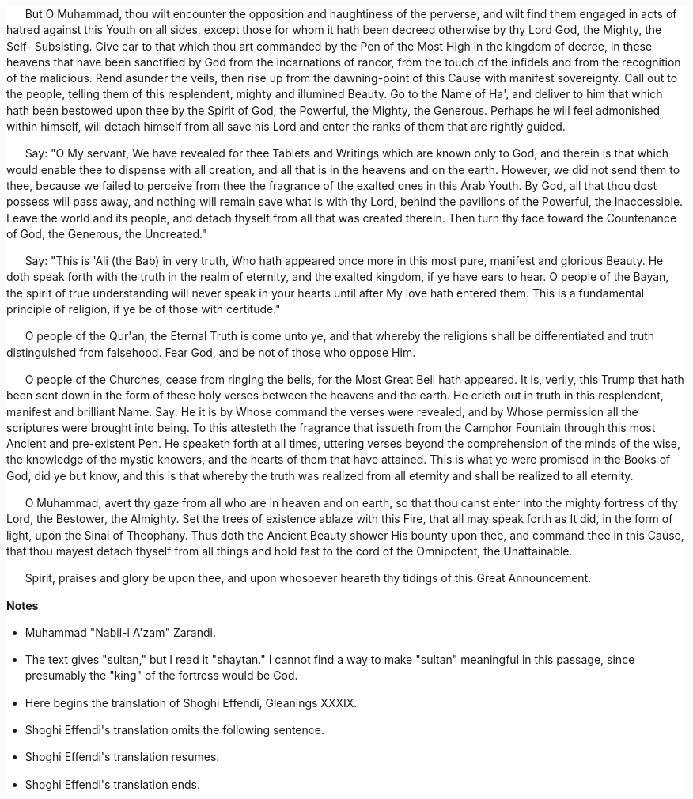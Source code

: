       But O Muhammad, thou wilt encounter the opposition and haughtiness of the perverse, and wilt find them engaged in acts of hatred against this Youth on all sides, except those for whom it hath been decreed otherwise by thy Lord God, the Mighty, the Self- Subsisting. Give ear to that which thou art commanded by the Pen of the Most High in the kingdom of decree, in these heavens that have been sanctified by God from the incarnations of rancor, from the touch of the infidels and from the recognition of the malicious. Rend asunder the veils, then rise up from the dawning-point of this Cause with manifest sovereignty. Call out to the people, telling them of this resplendent, mighty and illumined Beauty. Go to the Name of Ha', and deliver to him that which hath been bestowed upon thee by the Spirit of God, the Powerful, the Mighty, the Generous. Perhaps he will feel admonished within himself, will detach himself from all save his Lord and enter the ranks of them that are rightly guided.  
  
      Say: "O My servant, We have revealed for thee Tablets and Writings which are known only to God, and therein is that which would enable thee to dispense with all creation, and all that is in the heavens and on the earth. However, we did not send them to thee, because we failed to perceive from thee the fragrance of the exalted ones in this Arab Youth. By God, all that thou dost possess will pass away, and nothing will remain save what is with thy Lord, behind the pavilions of the Powerful, the Inaccessible. Leave the world and its people, and detach thyself from all that was created therein. Then turn thy face toward the Countenance of God, the Generous, the Uncreated."  
  
      Say: "This is 'Ali (the Bab) in very truth, Who hath appeared once more in this most pure, manifest and glorious Beauty. He doth speak forth with the truth in the realm of eternity, and the exalted kingdom, if ye have ears to hear. O people of the Bayan, the spirit of true understanding will never speak in your hearts until after My love hath entered them. This is a fundamental principle of religion, if ye be of those with certitude."  
  
      O people of the Qur'an, the Eternal Truth is come unto ye, and that whereby the religions shall be differentiated and truth distinguished from falsehood. Fear God, and be not of those who oppose Him.  
  
      O people of the Churches, cease from ringing the bells, for the Most Great Bell hath appeared. It is, verily, this Trump that hath been sent down in the form of these holy verses between the heavens and the earth. He crieth out in truth in this resplendent, manifest and brilliant Name. Say: He it is by Whose command the verses were revealed, and by Whose permission all the scriptures were brought into being. To this attesteth the fragrance that issueth from the Camphor Fountain through this most Ancient and pre-existent Pen. He speaketh forth at all times, uttering verses beyond the comprehension of the minds of the wise, the knowledge of the mystic knowers, and the hearts of them that have attained. This is what ye were promised in the Books of God, did ye but know, and this is that whereby the truth was realized from all eternity and shall be realized to all eternity.  
  
      O Muhammad, avert thy gaze from all who are in heaven and on earth, so that thou canst enter into the mighty fortress of thy Lord, the Bestower, the Almighty. Set the trees of existence ablaze with this Fire, that all may speak forth as It did, in the form of light, upon the Sinai of Theophany. Thus doth the Ancient Beauty shower His bounty upon thee, and command thee in this Cause, that thou mayest detach thyself from all things and hold fast to the cord of the Omnipotent, the Unattainable.  
  
      Spirit, praises and glory be upon thee, and upon whosoever heareth thy tidings of this Great Announcement.  
  
  
**Notes**

*   Muhammad "Nabil-i A'zam" Zarandi.  
      
    
*   The text gives "sultan," but I read it "shaytan." I cannot find a way to make "sultan" meaningful in this passage, since presumably the "king" of the fortress would be God.  
      
    
*   Here begins the translation of Shoghi Effendi, Gleanings XXXIX.  
      
    
*   Shoghi Effendi's translation omits the following sentence.  
      
    
*   Shoghi Effendi's translation resumes.  
      
    
*   Shoghi Effendi's translation ends.